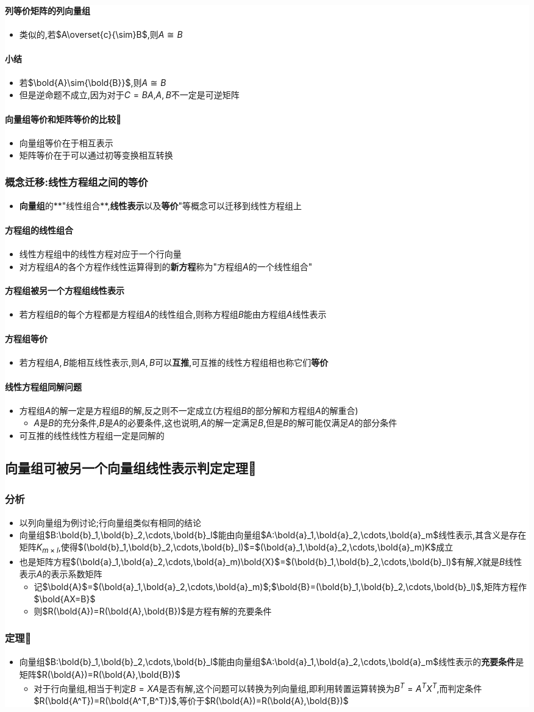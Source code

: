 #### 列等价矩阵的列向量组

- 类似的,若$A\overset{c}{\sim}B$,则$A\cong{B}$

#### 小结

- 若$\bold{A}\sim{\bold{B}}$,则$A\cong{B}$
- 但是逆命题不成立,因为对于$C=BA$,$A,B$不一定是可逆矩阵

#### 向量组等价和矩阵等价的比较🎈

- 向量组等价在于相互表示
- 矩阵等价在于可以通过初等变换相互转换

### 概念迁移:线性方程组之间的等价

- **向量组**的**"线性组合**,**线性表示**以及**等价**"等概念可以迁移到线性方程组上

#### 方程组的线性组合

- 线性方程组中的线性方程对应于一个行向量
- 对方程组$A$的各个方程作线性运算得到的**新方程**称为"方程组$A$的一个线性组合"

#### 方程组被另一个方程组线性表示

- 若方程组$B$的每个方程都是方程组$A$的线性组合,则称方程组$B$能由方程组$A$线性表示

#### 方程组等价

- 若方程组$A,B$能相互线性表示,则$A,B$可以**互推**,可互推的线性方程组相也称它们**等价**

#### 线性方程组同解问题

- 方程组$A$的解一定是方程组$B$的解,反之则不一定成立(方程组$B$的部分解和方程组$A$的解重合)
  - $A$是$B$的充分条件,$B$是$A$的必要条件,这也说明,$A$的解一定满足$B$,但是$B$的解可能仅满足$A$的部分条件
- 可互推的线性线性方程组一定是同解的

## 向量组可被另一个向量组线性表示判定定理👺

### 分析

- 以列向量组为例讨论;行向量组类似有相同的结论
- 向量组$B:\bold{b}_1,\bold{b}_2,\cdots,\bold{b}_l$能由向量组$A:\bold{a}_1,\bold{a}_2,\cdots,\bold{a}_m$线性表示,其含义是存在矩阵$K_{m\times{l}}$,使得$(\bold{b}_1,\bold{b}_2,\cdots,\bold{b}_l)$=$(\bold{a}_1,\bold{a}_2,\cdots,\bold{a}_m)K$成立
- 也是矩阵方程$(\bold{a}_1,\bold{a}_2,\cdots,\bold{a}_m)\bold{X}$=$(\bold{b}_1,\bold{b}_2,\cdots,\bold{b}_l)$有解,$X$就是$B$线性表示$A$的表示系数矩阵
  - 记$\bold{A}$=$(\bold{a}_1,\bold{a}_2,\cdots,\bold{a}_m)$;$\bold{B}=(\bold{b}_1,\bold{b}_2,\cdots,\bold{b}_l)$,矩阵方程作$\bold{AX=B}$
  - 则$R(\bold{A})=R(\bold{A},\bold{B})$是方程有解的充要条件

### 定理👺

- 向量组$B:\bold{b}_1,\bold{b}_2,\cdots,\bold{b}_l$能由向量组$A:\bold{a}_1,\bold{a}_2,\cdots,\bold{a}_m$线性表示的**充要条件**是矩阵$R(\bold{A})=R(\bold{A},\bold{B})$
  - 对于行向量组,相当于判定$B=XA$是否有解,这个问题可以转换为列向量组,即利用转置运算转换为$B^T=A^TX^T$,而判定条件$R(\bold{A^T})=R(\bold{A^T,B^T})$,等价于$R(\bold{A})=R(\bold{A},\bold{B})$
